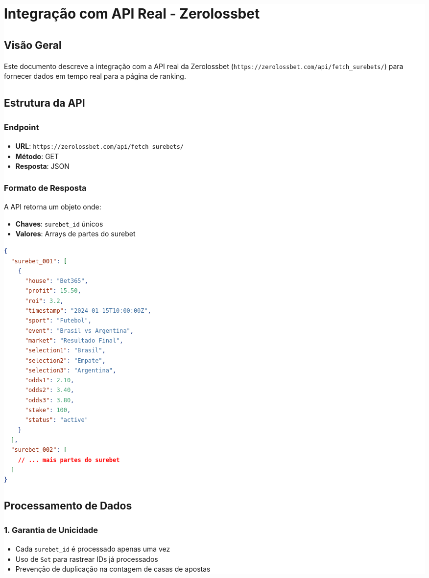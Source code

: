 # Integração com API Real - Zerolossbet

## Visão Geral

Este documento descreve a integração com a API real da Zerolossbet (`https://zerolossbet.com/api/fetch_surebets/`) para fornecer dados em tempo real para a página de ranking.

## Estrutura da API

### Endpoint
- **URL**: `https://zerolossbet.com/api/fetch_surebets/`
- **Método**: GET
- **Resposta**: JSON

### Formato de Resposta
A API retorna um objeto onde:
- **Chaves**: `surebet_id` únicos
- **Valores**: Arrays de partes do surebet

```json
{
  "surebet_001": [
    {
      "house": "Bet365",
      "profit": 15.50,
      "roi": 3.2,
      "timestamp": "2024-01-15T10:00:00Z",
      "sport": "Futebol",
      "event": "Brasil vs Argentina",
      "market": "Resultado Final",
      "selection1": "Brasil",
      "selection2": "Empate",
      "selection3": "Argentina",
      "odds1": 2.10,
      "odds2": 3.40,
      "odds3": 3.80,
      "stake": 100,
      "status": "active"
    }
  ],
  "surebet_002": [
    // ... mais partes do surebet
  ]
}
```

## Processamento de Dados

### 1. Garantia de Unicidade
- Cada `surebet_id` é processado apenas uma vez
- Uso de `Set` para rastrear IDs já processados
- Prevenção de duplicação na contagem de casas de apostas
